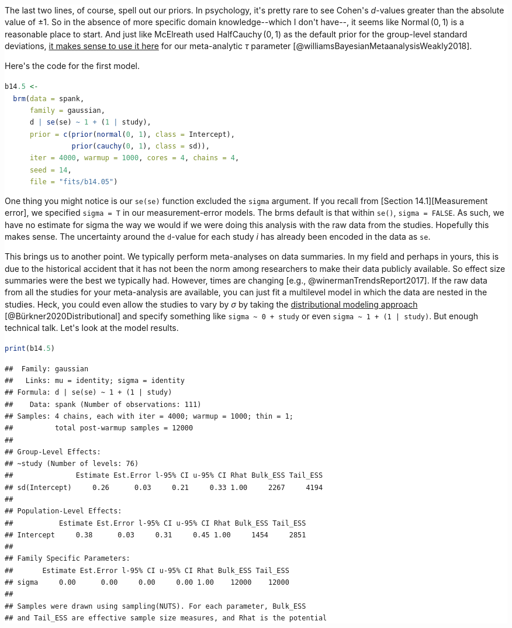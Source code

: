 The last two lines, of course, spell out our priors. In psychology, it's pretty rare to see Cohen's $d$-values greater than the absolute value of $\pm 1$. So in the absence of more specific domain knowledge--which I don't have--, it seems like $\operatorname{Normal}(0, 1)$ is a reasonable place to start. And just like McElreath used $\operatorname{HalfCauchy}(0, 1)$ as the default prior for the group-level standard deviations, [it makes sense to use it here](https://psyarxiv.com/7tbrm/) for our meta-analytic $\tau$ parameter [@williamsBayesianMetaanalysisWeakly2018].

Here's the code for the first model.


```r
b14.5 <- 
  brm(data = spank, 
      family = gaussian,
      d | se(se) ~ 1 + (1 | study),
      prior = c(prior(normal(0, 1), class = Intercept),
                prior(cauchy(0, 1), class = sd)),
      iter = 4000, warmup = 1000, cores = 4, chains = 4,
      seed = 14,
      file = "fits/b14.05")
```

One thing you might notice is our `se(se)` function excluded the `sigma` argument. If you recall from [Section 14.1][Measurement error], we specified `sigma = T` in our measurement-error models. The brms default is that within `se()`, `sigma = FALSE`. As such, we have no estimate for sigma the way we would if we were doing this analysis with the raw data from the studies. Hopefully this makes sense. The uncertainty around the `d`-value for each study $i$ has already been encoded in the data as `se`.

This brings us to another point. We typically perform meta-analyses on data summaries. In my field and perhaps in yours, this is due to the historical accident that it has not been the norm among researchers to make their data publicly available. So effect size summaries were the best we typically had. However, times are changing [e.g., @winermanTrendsReport2017]. If the raw data from all the studies for your meta-analysis are available, you can just fit a multilevel model in which the data are nested in the studies. Heck, you could even allow the studies to vary by $\sigma$ by taking the [distributional modeling approach](https://cran.r-project.org/package=brms/vignettes/brms_distreg.html#a-simple-distributional-model) [@Bürkner2020Distributional] and specify something like `sigma ~ 0 + study` or even `sigma ~ 1 + (1 | study)`.
But enough technical talk. Let's look at the model results.


```r
print(b14.5)
```

```
##  Family: gaussian 
##   Links: mu = identity; sigma = identity 
## Formula: d | se(se) ~ 1 + (1 | study) 
##    Data: spank (Number of observations: 111) 
## Samples: 4 chains, each with iter = 4000; warmup = 1000; thin = 1;
##          total post-warmup samples = 12000
## 
## Group-Level Effects: 
## ~study (Number of levels: 76) 
##               Estimate Est.Error l-95% CI u-95% CI Rhat Bulk_ESS Tail_ESS
## sd(Intercept)     0.26      0.03     0.21     0.33 1.00     2267     4194
## 
## Population-Level Effects: 
##           Estimate Est.Error l-95% CI u-95% CI Rhat Bulk_ESS Tail_ESS
## Intercept     0.38      0.03     0.31     0.45 1.00     1454     2851
## 
## Family Specific Parameters: 
##       Estimate Est.Error l-95% CI u-95% CI Rhat Bulk_ESS Tail_ESS
## sigma     0.00      0.00     0.00     0.00 1.00    12000    12000
## 
## Samples were drawn using sampling(NUTS). For each parameter, Bulk_ESS
## and Tail_ESS are effective sample size measures, and Rhat is the potential
```